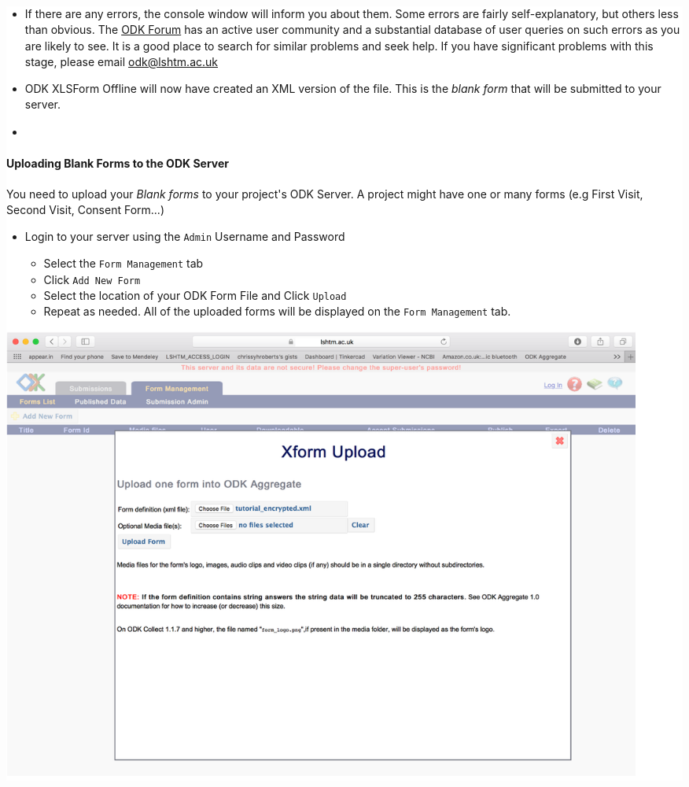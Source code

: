 * If there are any errors, the console window will inform you about them. Some errors are fairly self-explanatory, but others less than obvious. The [ODK Forum](https://forum.opendatakit.org/) has an active user community and a substantial database of user queries on such errors as you are likely to see. It is a good place to search for similar problems and seek help. If you have significant problems with this stage, please email [odk@lshtm.ac.uk](mailto:odk@lshtm.ac.uk)  

* ODK XLSForm Offline will now have created an XML version of the file. This is the *blank form* that will be submitted to your server.


-



#### **Uploading Blank Forms to the ODK Server**

You need to upload your *Blank forms* to your project's ODK Server. A project might have one or many forms (e.g First Visit, Second Visit, Consent Form...)


* Login to your server using the ```Admin``` Username and Password

	* Select the ```Form Management``` tab
	* Click ```Add New Form```
	* Select the location of your ODK Form File and Click ```Upload```
	* Repeat as needed. All of the uploaded forms will be displayed on
the ```Form Management``` tab.

<img src="./Files/upload_form_to_server.png" alt="drawing" width="800"/>
